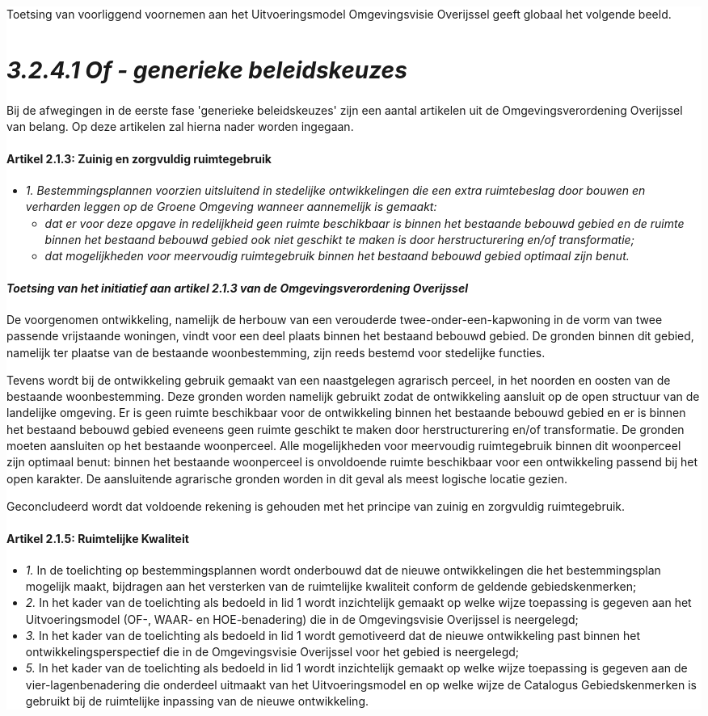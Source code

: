 Toetsing van voorliggend voornemen aan het Uitvoeringsmodel Omgevingsvisie Overijssel geeft globaal het volgende beeld.

# *3.2.4.1 Of - generieke beleidskeuzes*

Bij de afwegingen in de eerste fase 'generieke beleidskeuzes' zijn een aantal artikelen uit de Omgevingsverordening Overijssel van belang. Op deze artikelen zal hierna nader worden ingegaan.

#### Artikel 2.1.3: Zuinig en zorgvuldig ruimtegebruik

- *1. Bestemmingsplannen voorzien uitsluitend in stedelijke ontwikkelingen die een extra ruimtebeslag door bouwen en verharden leggen op de Groene Omgeving wanneer aannemelijk is gemaakt:* 
	- *dat er voor deze opgave in redelijkheid geen ruimte beschikbaar is binnen het bestaande bebouwd gebied en de ruimte binnen het bestaand bebouwd gebied ook niet geschikt te maken is door herstructurering en/of transformatie;*
	- *dat mogelijkheden voor meervoudig ruimtegebruik binnen het bestaand bebouwd gebied optimaal zijn benut.*

#### *Toetsing van het initiatief aan artikel 2.1.3 van de Omgevingsverordening Overijssel*

De voorgenomen ontwikkeling, namelijk de herbouw van een verouderde twee-onder-een-kapwoning in de vorm van twee passende vrijstaande woningen, vindt voor een deel plaats binnen het bestaand bebouwd gebied. De gronden binnen dit gebied, namelijk ter plaatse van de bestaande woonbestemming, zijn reeds bestemd voor stedelijke functies.

Tevens wordt bij de ontwikkeling gebruik gemaakt van een naastgelegen agrarisch perceel, in het noorden en oosten van de bestaande woonbestemming. Deze gronden worden namelijk gebruikt zodat de ontwikkeling aansluit op de open structuur van de landelijke omgeving. Er is geen ruimte beschikbaar voor de ontwikkeling binnen het bestaande bebouwd gebied en er is binnen het bestaand bebouwd gebied eveneens geen ruimte geschikt te maken door herstructurering en/of transformatie. De gronden moeten aansluiten op het bestaande woonperceel. Alle mogelijkheden voor meervoudig ruimtegebruik binnen dit woonperceel zijn optimaal benut: binnen het bestaande woonperceel is onvoldoende ruimte beschikbaar voor een ontwikkeling passend bij het open karakter. De aansluitende agrarische gronden worden in dit geval als meest logische locatie gezien.

Geconcludeerd wordt dat voldoende rekening is gehouden met het principe van zuinig en zorgvuldig ruimtegebruik.

#### Artikel 2.1.5: Ruimtelijke Kwaliteit

- *1.* In de toelichting op bestemmingsplannen wordt onderbouwd dat de nieuwe ontwikkelingen die het bestemmingsplan mogelijk maakt, bijdragen aan het versterken van de ruimtelijke kwaliteit conform de geldende gebiedskenmerken;
- *2.* In het kader van de toelichting als bedoeld in lid 1 wordt inzichtelijk gemaakt op welke wijze toepassing is gegeven aan het Uitvoeringsmodel (OF-, WAAR- en HOE-benadering) die in de Omgevingsvisie Overijssel is neergelegd;
- *3.* In het kader van de toelichting als bedoeld in lid 1 wordt gemotiveerd dat de nieuwe ontwikkeling past binnen het ontwikkelingsperspectief die in de Omgevingsvisie Overijssel voor het gebied is neergelegd;
- *5.* In het kader van de toelichting als bedoeld in lid 1 wordt inzichtelijk gemaakt op welke wijze toepassing is gegeven aan de vier-lagenbenadering die onderdeel uitmaakt van het Uitvoeringsmodel en op welke wijze de Catalogus Gebiedskenmerken is gebruikt bij de ruimtelijke inpassing van de nieuwe ontwikkeling.
